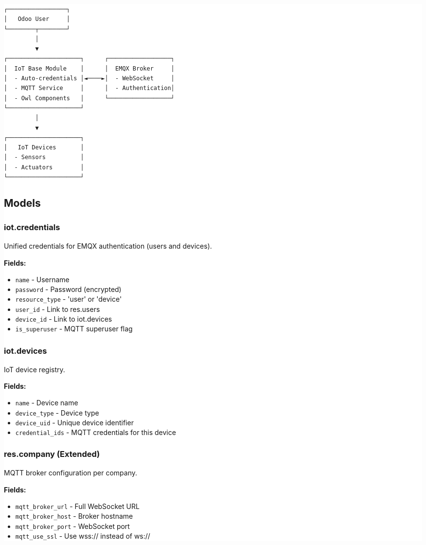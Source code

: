 ```
┌─────────────────┐
│   Odoo User     │
└────────┬────────┘
         │
         ▼
┌─────────────────────┐      ┌──────────────────┐
│  IoT Base Module    │      │  EMQX Broker     │
│  - Auto-credentials │◄────►│  - WebSocket     │
│  - MQTT Service     │      │  - Authentication│
│  - Owl Components   │      └──────────────────┘
└─────────────────────┘
         │
         ▼
┌─────────────────────┐
│   IoT Devices       │
│  - Sensors          │
│  - Actuators        │
└─────────────────────┘
```

## Models

### iot.credentials

Unified credentials for EMQX authentication (users and devices).

**Fields:**

- `name` - Username
- `password` - Password (encrypted)
- `resource_type` - 'user' or 'device'
- `user_id` - Link to res.users
- `device_id` - Link to iot.devices
- `is_superuser` - MQTT superuser flag

### iot.devices

IoT device registry.

**Fields:**

- `name` - Device name
- `device_type` - Device type
- `device_uid` - Unique device identifier
- `credential_ids` - MQTT credentials for this device

### res.company (Extended)

MQTT broker configuration per company.

**Fields:**

- `mqtt_broker_url` - Full WebSocket URL
- `mqtt_broker_host` - Broker hostname
- `mqtt_broker_port` - WebSocket port
- `mqtt_use_ssl` - Use wss:// instead of ws://

